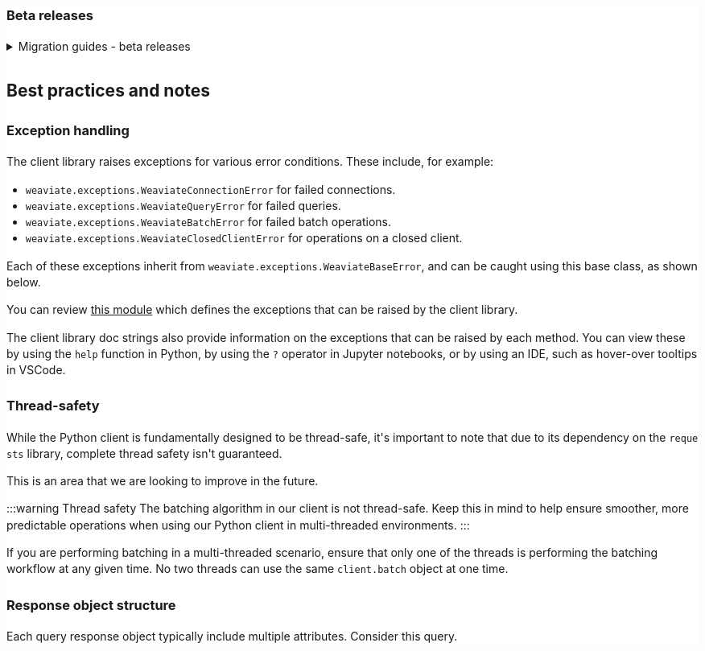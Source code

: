### Beta releases

<details><summary>Migration guides - beta releases</summary></details>

## Best practices and notes

### Exception handling

The client library raises exceptions for various error conditions. These include, for example:

- `weaviate.exceptions.WeaviateConnectionError` for failed connections.
- `weaviate.exceptions.WeaviateQueryError` for failed queries.
- `weaviate.exceptions.WeaviateBatchError` for failed batch operations.
- `weaviate.exceptions.WeaviateClosedClientError` for operations on a closed client.

Each of these exceptions inherit from `weaviate.exceptions.WeaviateBaseError`, and can be caught using this base class, as shown below.

<FilteredTextBlock
    text={PythonCode}
    startMarker="# START BrokenQueryExample"
    endMarker="# END BrokenQueryExample"
    language="py"
/>

You can review [this module](https://github.com/weaviate/weaviate-python-client/blob/main/weaviate/exceptions.py) which defines the exceptions that can be raised by the client library.

The client library doc strings also provide information on the exceptions that can be raised by each method. You can view these by using the `help` function in Python, by using the `?` operator in Jupyter notebooks, or by using an IDE, such as hover-over tooltips in VSCode.

### Thread-safety

While the Python client is fundamentally designed to be thread-safe, it's important to note that due to its dependency on the `requests` library, complete thread safety isn't guaranteed.

This is an area that we are looking to improve in the future.

:::warning Thread safety
The batching algorithm in our client is not thread-safe. Keep this in mind to help ensure smoother, more predictable operations when using our Python client in multi-threaded environments.
:::

If you are performing batching in a multi-threaded scenario, ensure that only one of the threads is performing the batching workflow at any given time. No two threads can use the same `client.batch` object at one time.

### Response object structure

Each query response object typically include multiple attributes. Consider this query.

<FilteredTextBlock
  text={PythonCode}
  startMarker="# START ResultDisplayExample"
  endMarker="# END ResultDisplayExample"
  language="py"
/>
